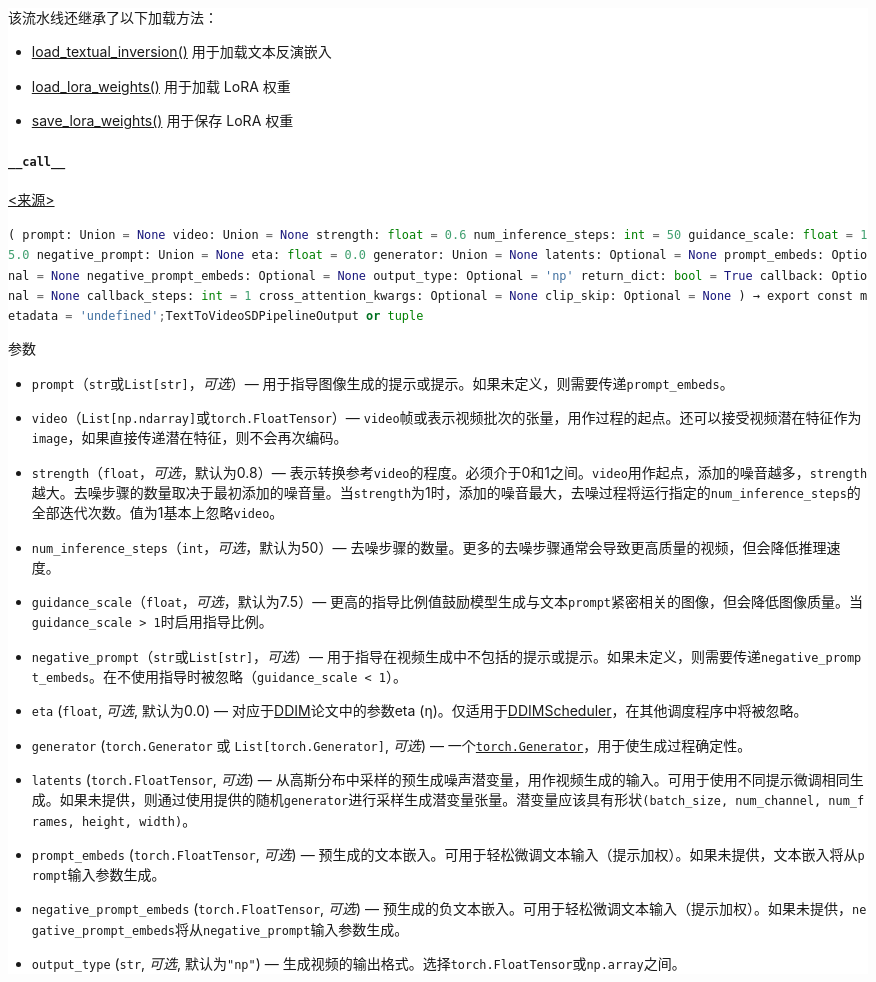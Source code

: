 该流水线还继承了以下加载方法：

+   [load_textual_inversion()](/docs/diffusers/v0.26.3/en/api/loaders/textual_inversion#diffusers.loaders.TextualInversionLoaderMixin.load_textual_inversion) 用于加载文本反演嵌入

+   [load_lora_weights()](/docs/diffusers/v0.26.3/en/api/loaders/lora#diffusers.loaders.LoraLoaderMixin.load_lora_weights) 用于加载 LoRA 权重

+   [save_lora_weights()](/docs/diffusers/v0.26.3/en/api/loaders/lora#diffusers.loaders.LoraLoaderMixin.save_lora_weights) 用于保存 LoRA 权重

#### `__call__`

[<来源>](https://github.com/huggingface/diffusers/blob/v0.26.3/src/diffusers/pipelines/text_to_video_synthesis/pipeline_text_to_video_synth_img2img.py#L632)

```py
( prompt: Union = None video: Union = None strength: float = 0.6 num_inference_steps: int = 50 guidance_scale: float = 15.0 negative_prompt: Union = None eta: float = 0.0 generator: Union = None latents: Optional = None prompt_embeds: Optional = None negative_prompt_embeds: Optional = None output_type: Optional = 'np' return_dict: bool = True callback: Optional = None callback_steps: int = 1 cross_attention_kwargs: Optional = None clip_skip: Optional = None ) → export const metadata = 'undefined';TextToVideoSDPipelineOutput or tuple
```

参数

+   `prompt`（`str`或`List[str]`，*可选*）— 用于指导图像生成的提示或提示。如果未定义，则需要传递`prompt_embeds`。

+   `video`（`List[np.ndarray]`或`torch.FloatTensor`）— `video`帧或表示视频批次的张量，用作过程的起点。还可以接受视频潜在特征作为`image`，如果直接传递潜在特征，则不会再次编码。

+   `strength`（`float`，*可选*，默认为0.8）— 表示转换参考`video`的程度。必须介于0和1之间。`video`用作起点，添加的噪音越多，`strength`越大。去噪步骤的数量取决于最初添加的噪音量。当`strength`为1时，添加的噪音最大，去噪过程将运行指定的`num_inference_steps`的全部迭代次数。值为1基本上忽略`video`。

+   `num_inference_steps`（`int`，*可选*，默认为50）— 去噪步骤的数量。更多的去噪步骤通常会导致更高质量的视频，但会降低推理速度。

+   `guidance_scale`（`float`，*可选*，默认为7.5）— 更高的指导比例值鼓励模型生成与文本`prompt`紧密相关的图像，但会降低图像质量。当`guidance_scale > 1`时启用指导比例。

+   `negative_prompt`（`str`或`List[str]`，*可选*）— 用于指导在视频生成中不包括的提示或提示。如果未定义，则需要传递`negative_prompt_embeds`。在不使用指导时被忽略（`guidance_scale < 1`）。

+   `eta` (`float`, *可选*, 默认为0.0) — 对应于[DDIM](https://arxiv.org/abs/2010.02502)论文中的参数eta (η)。仅适用于[DDIMScheduler](/docs/diffusers/v0.26.3/en/api/schedulers/ddim#diffusers.DDIMScheduler)，在其他调度程序中将被忽略。

+   `generator` (`torch.Generator` 或 `List[torch.Generator]`, *可选*) — 一个[`torch.Generator`](https://pytorch.org/docs/stable/generated/torch.Generator.html)，用于使生成过程确定性。

+   `latents` (`torch.FloatTensor`, *可选*) — 从高斯分布中采样的预生成噪声潜变量，用作视频生成的输入。可用于使用不同提示微调相同生成。如果未提供，则通过使用提供的随机`generator`进行采样生成潜变量张量。潜变量应该具有形状`(batch_size, num_channel, num_frames, height, width)`。

+   `prompt_embeds` (`torch.FloatTensor`, *可选*) — 预生成的文本嵌入。可用于轻松微调文本输入（提示加权）。如果未提供，文本嵌入将从`prompt`输入参数生成。

+   `negative_prompt_embeds` (`torch.FloatTensor`, *可选*) — 预生成的负文本嵌入。可用于轻松微调文本输入（提示加权）。如果未提供，`negative_prompt_embeds`将从`negative_prompt`输入参数生成。

+   `output_type` (`str`, *可选*, 默认为`"np"`) — 生成视频的输出格式。选择`torch.FloatTensor`或`np.array`之间。
